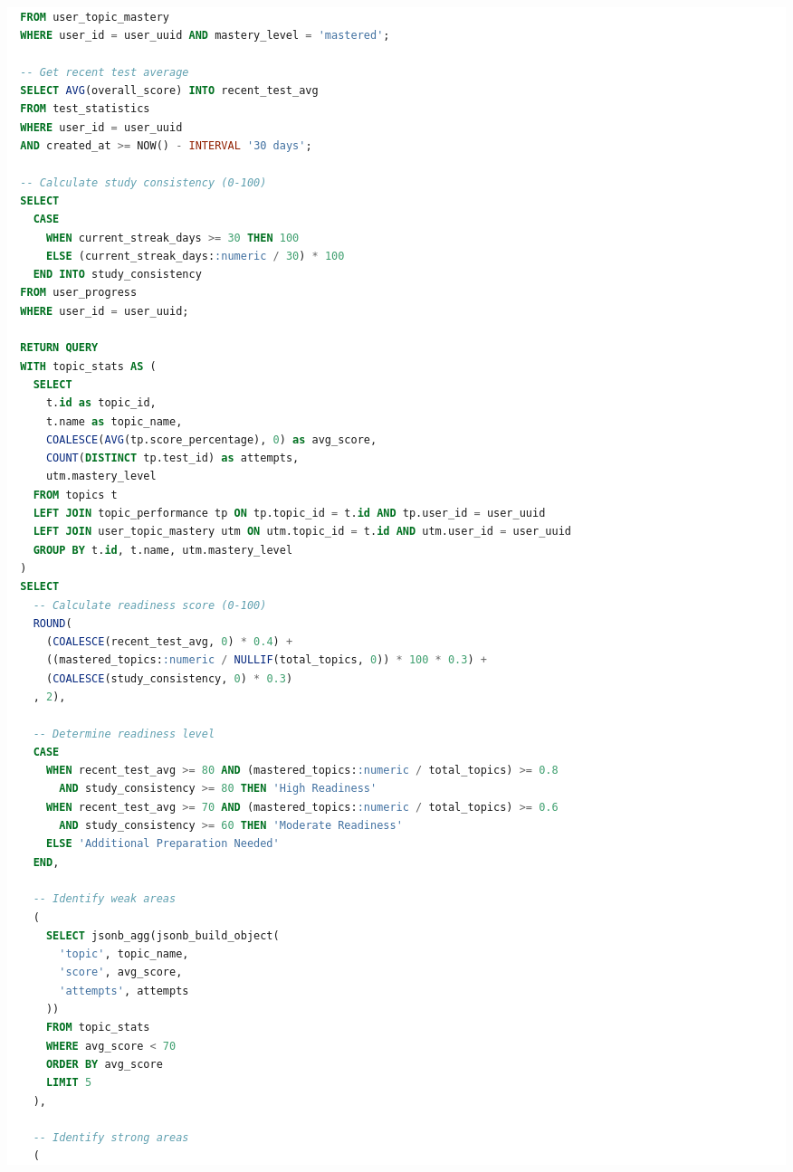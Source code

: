 ```sql
  FROM user_topic_mastery
  WHERE user_id = user_uuid AND mastery_level = 'mastered';
  
  -- Get recent test average
  SELECT AVG(overall_score) INTO recent_test_avg
  FROM test_statistics
  WHERE user_id = user_uuid
  AND created_at >= NOW() - INTERVAL '30 days';
  
  -- Calculate study consistency (0-100)
  SELECT 
    CASE 
      WHEN current_streak_days >= 30 THEN 100
      ELSE (current_streak_days::numeric / 30) * 100
    END INTO study_consistency
  FROM user_progress
  WHERE user_id = user_uuid;

  RETURN QUERY
  WITH topic_stats AS (
    SELECT 
      t.id as topic_id,
      t.name as topic_name,
      COALESCE(AVG(tp.score_percentage), 0) as avg_score,
      COUNT(DISTINCT tp.test_id) as attempts,
      utm.mastery_level
    FROM topics t
    LEFT JOIN topic_performance tp ON tp.topic_id = t.id AND tp.user_id = user_uuid
    LEFT JOIN user_topic_mastery utm ON utm.topic_id = t.id AND utm.user_id = user_uuid
    GROUP BY t.id, t.name, utm.mastery_level
  )
  SELECT
    -- Calculate readiness score (0-100)
    ROUND(
      (COALESCE(recent_test_avg, 0) * 0.4) +
      ((mastered_topics::numeric / NULLIF(total_topics, 0)) * 100 * 0.3) +
      (COALESCE(study_consistency, 0) * 0.3)
    , 2),
    
    -- Determine readiness level
    CASE
      WHEN recent_test_avg >= 80 AND (mastered_topics::numeric / total_topics) >= 0.8 
        AND study_consistency >= 80 THEN 'High Readiness'
      WHEN recent_test_avg >= 70 AND (mastered_topics::numeric / total_topics) >= 0.6 
        AND study_consistency >= 60 THEN 'Moderate Readiness'
      ELSE 'Additional Preparation Needed'
    END,
    
    -- Identify weak areas
    (
      SELECT jsonb_agg(jsonb_build_object(
        'topic', topic_name,
        'score', avg_score,
        'attempts', attempts
      ))
      FROM topic_stats
      WHERE avg_score < 70
      ORDER BY avg_score
      LIMIT 5
    ),
    
    -- Identify strong areas
    (
```